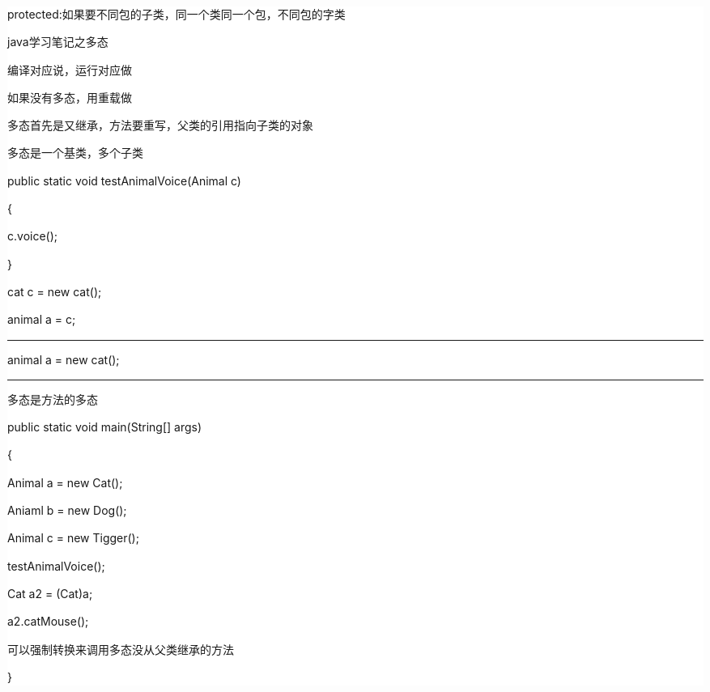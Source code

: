  

 

protected:如果要不同包的子类，同一个类同一个包，不同包的字类

 

java学习笔记之多态

 

编译对应说，运行对应做

如果没有多态，用重载做

多态首先是又继承，方法要重写，父类的引用指向子类的对象

多态是一个基类，多个子类

public static void testAnimalVoice(Animal c)

{

c.voice();

 

}

cat c = new cat();

 

animal a = c;

 

**********

animal a = new cat();

**********

多态是方法的多态

public static void main(String[] args)

{

Animal a = new Cat();

Aniaml b = new Dog();

Animal c = new Tigger();

testAnimalVoice();

Cat a2 = (Cat)a;

a2.catMouse();

可以强制转换来调用多态没从父类继承的方法

 

}

 
